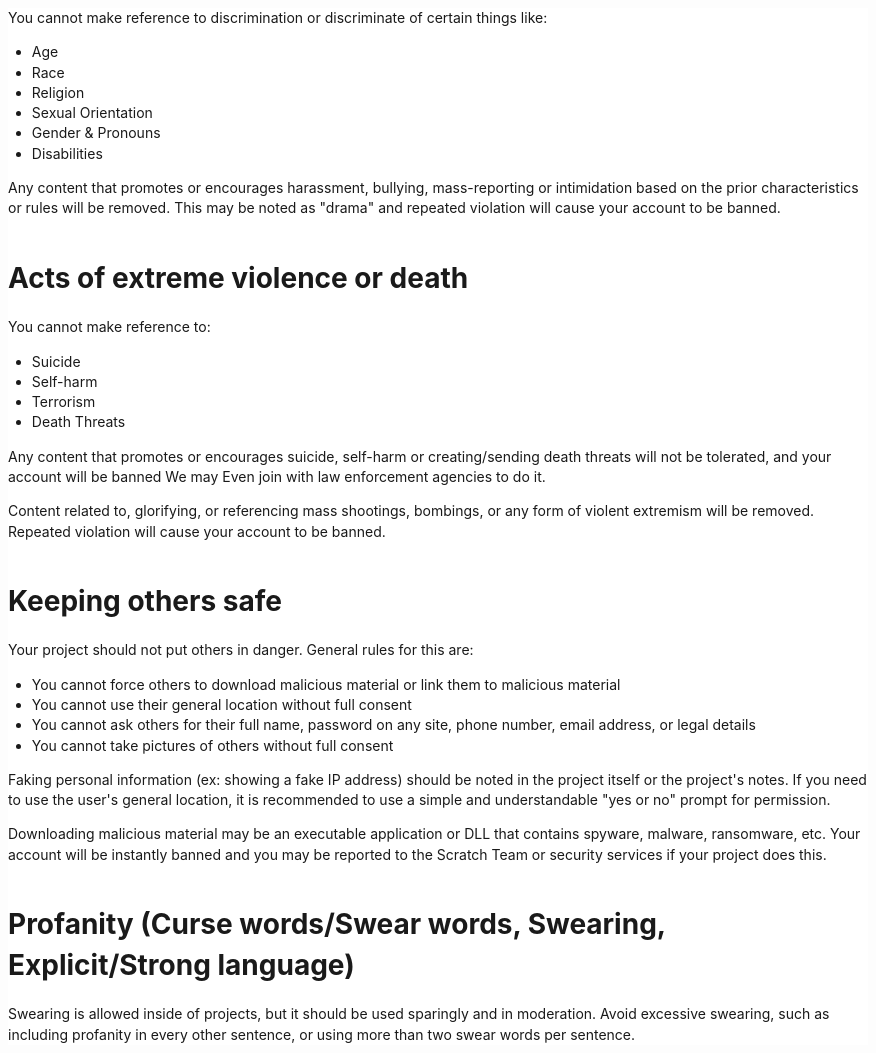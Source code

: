 You cannot make reference to discrimination or discriminate of certain things like:
- Age
- Race
- Religion
- Sexual Orientation
- Gender & Pronouns
- Disabilities

Any content that promotes or encourages harassment, bullying, mass-reporting or intimidation based on the prior characteristics or rules will be removed.
This may be noted as "drama" and repeated violation will cause your account to be banned.

# Acts of extreme violence or death
You cannot make reference to:
- Suicide
- Self-harm
- Terrorism
- Death Threats

Any content that promotes or encourages suicide, self-harm or creating/sending death threats will not be tolerated, and your account will be banned We may Even join with law enforcement agencies to do it.

Content related to, glorifying, or referencing mass shootings, bombings, or any form of violent extremism will be removed.
Repeated violation will cause your account to be banned.

# Keeping others safe
Your project should not put others in danger. General rules for this are:
- You cannot force others to download malicious material or link them to malicious material
- You cannot use their general location without full consent
- You cannot ask others for their full name, password on any site, phone number, email address, or legal details
- You cannot take pictures of others without full consent

Faking personal information (ex: showing a fake IP address) should be noted in the project itself or the project's notes.
If you need to use the user's general location, it is recommended to use a simple and understandable "yes or no" prompt for permission.

Downloading malicious material may be an executable application or DLL that contains spyware, malware, ransomware, etc.
Your account will be instantly banned and you may be reported to the Scratch Team or security services if your project does this.

# Profanity (Curse words/Swear words, Swearing, Explicit/Strong language)
Swearing is allowed inside of projects, but it should be used sparingly and in moderation.
Avoid excessive swearing, such as including profanity in every other sentence, or using more than two swear words per sentence.
